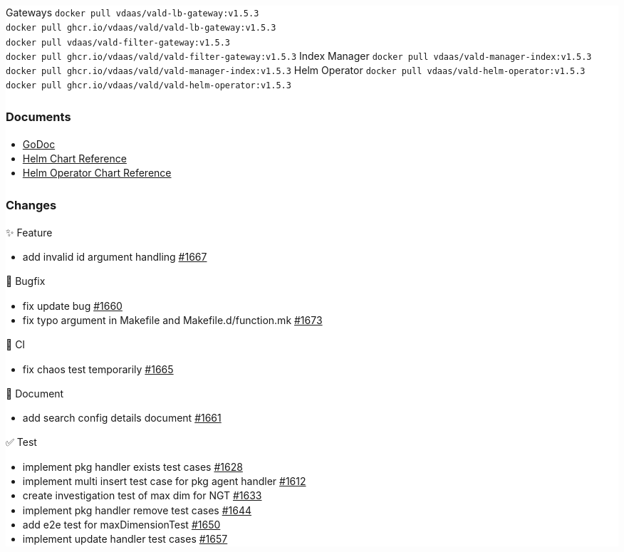   </tr>
  <tr>
    <td>Gateways</td>
    <td>
      <code>docker pull vdaas/vald-lb-gateway:v1.5.3</code><br/>
      <code>docker pull ghcr.io/vdaas/vald/vald-lb-gateway:v1.5.3</code><br/>
      <code>docker pull vdaas/vald-filter-gateway:v1.5.3</code><br/>
      <code>docker pull ghcr.io/vdaas/vald/vald-filter-gateway:v1.5.3</code>
    </td>
  </tr>
  <tr>
    <td>Index Manager</td>
    <td>
      <code>docker pull vdaas/vald-manager-index:v1.5.3</code><br/>
      <code>docker pull ghcr.io/vdaas/vald/vald-manager-index:v1.5.3</code>
    </td>
  </tr>
  <tr>
    <td>Helm Operator</td>
    <td>
      <code>docker pull vdaas/vald-helm-operator:v1.5.3</code><br/>
      <code>docker pull ghcr.io/vdaas/vald/vald-helm-operator:v1.5.3</code>
    </td>
  </tr>
</table>

### Documents

- [GoDoc](https://pkg.go.dev/github.com/vdaas/vald@v1.5.3)
- [Helm Chart Reference](https://github.com/vdaas/vald/blob/v1.5.3/charts/vald/README)
- [Helm Operator Chart Reference](https://github.com/vdaas/vald/blob/v1.5.3/charts/vald-helm-operator/README)

### Changes

:sparkles: Feature

- add invalid id argument handling [#1667](https://github.com/vdaas/vald/pull/1667)

:bug: Bugfix

- fix update bug [#1660](https://github.com/vdaas/vald/pull/1660)
- fix typo argument in Makefile and Makefile.d/function.mk [#1673](https://github.com/vdaas/vald/pull/1673)

:green_heart: CI

- fix chaos test temporarily [#1665](https://github.com/vdaas/vald/pull/1665)

:memo: Document

- add search config details document [#1661](https://github.com/vdaas/vald/pull/1661)

:white_check_mark: Test

- implement pkg handler exists test cases [#1628](https://github.com/vdaas/vald/pull/1628)
- implement multi insert test case for pkg agent handler [#1612](https://github.com/vdaas/vald/pull/1612)
- create investigation test of max dim for NGT [#1633](https://github.com/vdaas/vald/pull/1633)
- implement pkg handler remove test cases [#1644](https://github.com/vdaas/vald/pull/1644)
- add e2e test for maxDimensionTest [#1650](https://github.com/vdaas/vald/pull/1650)
- implement update handler test cases [#1657](https://github.com/vdaas/vald/pull/1657)
